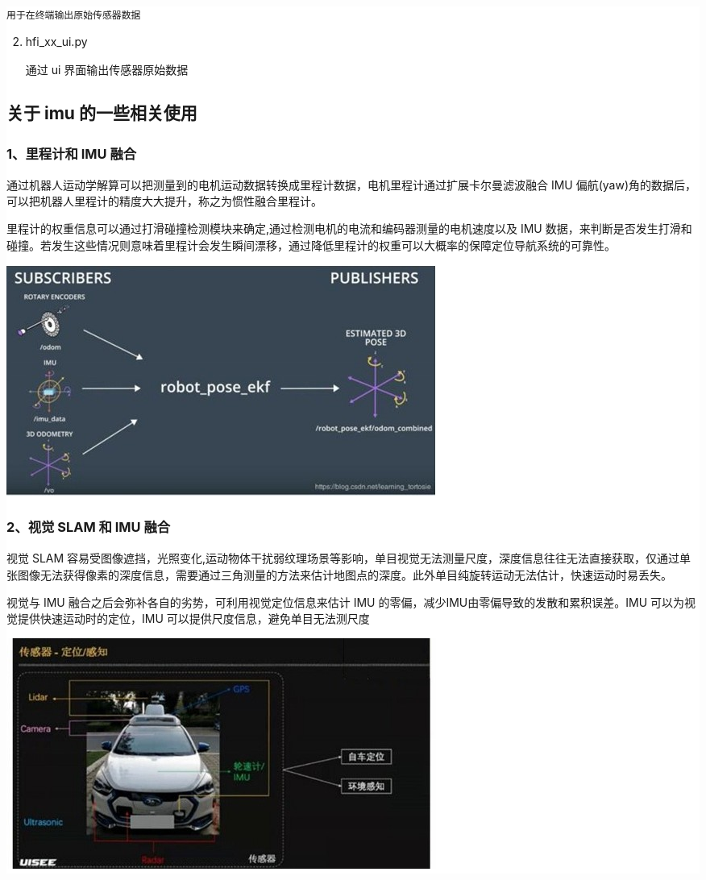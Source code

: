     用于在终端输出原始传感器数据

2. hfi_xx_ui.py

    通过 ui 界面输出传感器原始数据

## 关于 imu 的一些相关使用

### 1、里程计和 IMU 融合

通过机器人运动学解算可以把测量到的电机运动数据转换成里程计数据，电机里程计通过扩展卡尔曼滤波融合 IMU 偏航(yaw)角的数据后，可以把机器人里程计的精度大大提升，称之为惯性融合里程计。

里程计的权重信息可以通过打滑碰撞检测模块来确定,通过检测电机的电流和编码器测量的电机速度以及 IMU 数据，来判断是否发生打滑和碰撞。若发生这些情况则意味着里程计会发生瞬间漂移，通过降低里程计的权重可以大概率的保障定位导航系统的可靠性。

![里程计和 IMU 融合](./img/doc/4.jpg)

### 2、视觉 SLAM 和 IMU 融合

视觉 SLAM 容易受图像遮挡，光照变化,运动物体干扰弱纹理场景等影响，单目视觉无法测量尺度，深度信息往往无法直接获取，仅通过单张图像无法获得像素的深度信息，需要通过三角测量的方法来估计地图点的深度。此外单目纯旋转运动无法估计，快速运动时易丢失。

视觉与 IMU 融合之后会弥补各自的劣势，可利用视觉定位信息来估计 IMU 的零偏，减少IMU由零偏导致的发散和累积误差。IMU 可以为视觉提供快速运动时的定位，IMU 可以提供尺度信息，避免单目无法测尺度 

![视觉 SLAM 和 IMU 融合](./img/doc/7.jpg)
